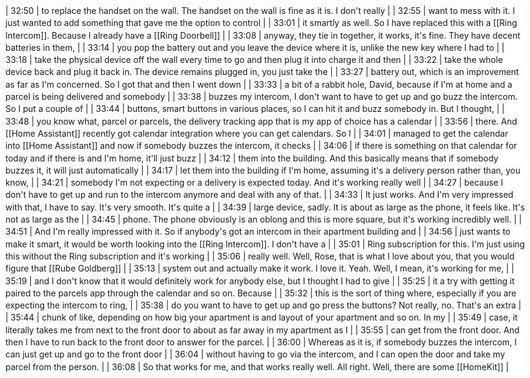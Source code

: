 | 32:50      | to replace the handset on the wall. The handset on the wall is fine as it is. I don't really            |
| 32:55      | want to mess with it. I just wanted to add something that gave me the option to control                 |
| 33:01      | it smartly as well. So I have replaced this with a [[Ring Intercom]]. Because I already have a [[Ring Doorbell]]         |
| 33:08      | anyway, they tie in together, it works, it's fine. They have decent batteries in them,         |
| 33:14      | you pop the battery out and you leave the device where it is, unlike the new key where I had to         |
| 33:18      | take the physical device off the wall every time to go and then plug it into charge it and then         |
| 33:22      | take the whole device back and plug it back in. The device remains plugged in, you just take the        |
| 33:27      | battery out, which is an improvement as far as I'm concerned. So I got that and then I went down        |
| 33:33      | a bit of a rabbit hole, David, because if I'm at home and a parcel is being delivered and somebody      |
| 33:38      | buzzes my intercom, I don't want to have to get up and go buzz the intercom. So I put a couple of       |
| 33:44      | buttons, smart buttons in various places, so I can hit it and buzz somebody in. But I thought,          |
| 33:48      | you know what, parcel or parcels, the delivery tracking app that is my app of choice has a calendar     |
| 33:56      | there. And [[Home Assistant]] recently got calendar integration where you can get calendars. So I           |
| 34:01      | managed to get the calendar into [[Home Assistant]] and now if somebody buzzes the intercom, it checks      |
| 34:06      | if there is something on that calendar for today and if there is and I'm home, it'll just buzz          |
| 34:12      | them into the building. And this basically means that if somebody buzzes it, it will just automatically |
| 34:17      | let them into the building if I'm home, assuming it's a delivery person rather than, you know,          |
| 34:21      | somebody I'm not expecting or a delivery is expected today. And it's working really well                |
| 34:27      | because I don't have to get up and run to the intercom anymore and deal with any of that.               |
| 34:33      | It just works. And I'm very impressed with that, I have to say. It's very smooth. It's quite a          |
| 34:39      | large device, sadly. It is about as large as the phone, it feels like. It's not as large as the         |
| 34:45      | phone. The phone obviously is an oblong and this is more square, but it's working incredibly well.      |
| 34:51      | And I'm really impressed with it. So if anybody's got an intercom in their apartment building and       |
| 34:56      | just wants to make it smart, it would be worth looking into the [[Ring Intercom]]. I don't have a           |
| 35:01      | Ring subscription for this. I'm just using this without the Ring subscription and it's working          |
| 35:06      | really well. Well, Rose, that is what I love about you, that you would figure that [[Rube Goldberg]]        |
| 35:13      | system out and actually make it work. I love it. Yeah. Well, I mean, it's working for me,               |
| 35:19      | and I don't know that it would definitely work for anybody else, but I thought I had to give            |
| 35:25      | it a try with getting it paired to the parcels app through the calendar and so on. Because              |
| 35:32      | this is the sort of thing where, especially if you are expecting the intercom to ring,                  |
| 35:38      | do you want to have to get up and go press the buttons? Not really, no. That's an extra                 |
| 35:44      | chunk of like, depending on how big your apartment is and layout of your apartment and so on. In my     |
| 35:49      | case, it literally takes me from next to the front door to about as far away in my apartment as I       |
| 35:55      | can get from the front door. And then I have to run back to the front door to answer for the parcel.    |
| 36:00      | Whereas as it is, if somebody buzzes the intercom, I can just get up and go to the front door           |
| 36:04      | without having to go via the intercom, and I can open the door and take my parcel from the person.      |
| 36:08      | So that works for me, and that works really well. All right. Well, there are some [[HomeKit]]              |